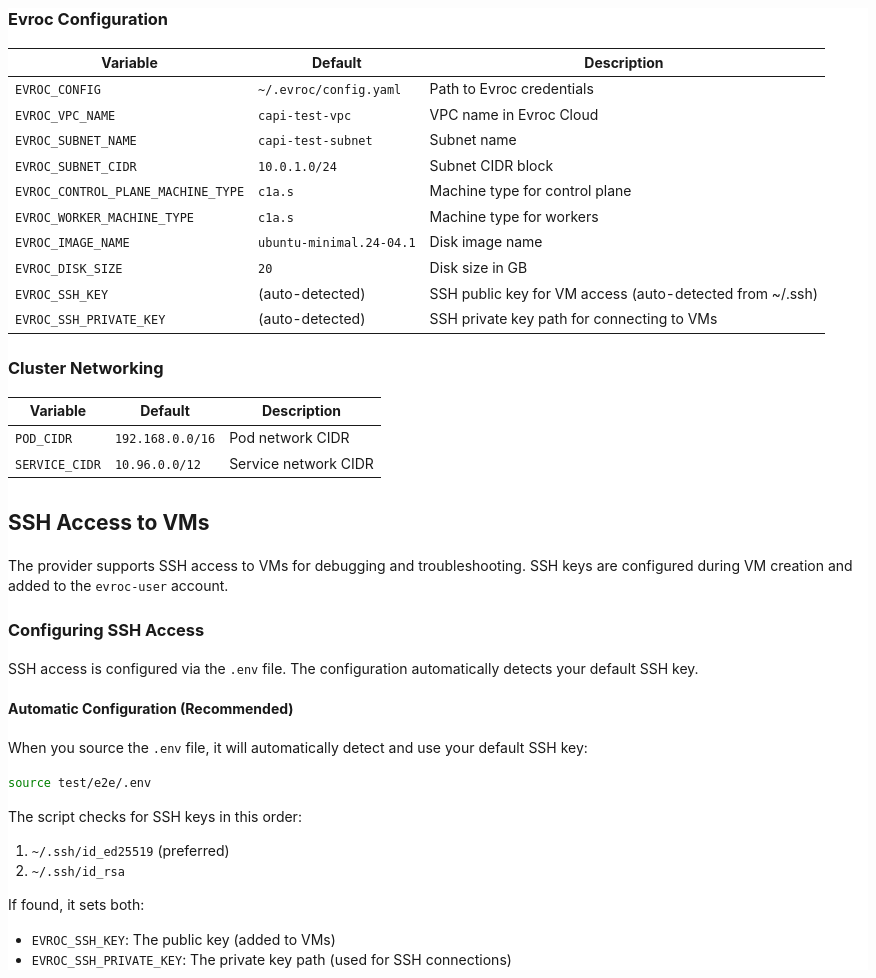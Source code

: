 ### Evroc Configuration

| Variable | Default | Description |
|----------|---------|-------------|
| `EVROC_CONFIG` | `~/.evroc/config.yaml` | Path to Evroc credentials |
| `EVROC_VPC_NAME` | `capi-test-vpc` | VPC name in Evroc Cloud |
| `EVROC_SUBNET_NAME` | `capi-test-subnet` | Subnet name |
| `EVROC_SUBNET_CIDR` | `10.0.1.0/24` | Subnet CIDR block |
| `EVROC_CONTROL_PLANE_MACHINE_TYPE` | `c1a.s` | Machine type for control plane |
| `EVROC_WORKER_MACHINE_TYPE` | `c1a.s` | Machine type for workers |
| `EVROC_IMAGE_NAME` | `ubuntu-minimal.24-04.1` | Disk image name |
| `EVROC_DISK_SIZE` | `20` | Disk size in GB |
| `EVROC_SSH_KEY` | (auto-detected) | SSH public key for VM access (auto-detected from ~/.ssh) |
| `EVROC_SSH_PRIVATE_KEY` | (auto-detected) | SSH private key path for connecting to VMs |

### Cluster Networking

| Variable | Default | Description |
|----------|---------|-------------|
| `POD_CIDR` | `192.168.0.0/16` | Pod network CIDR |
| `SERVICE_CIDR` | `10.96.0.0/12` | Service network CIDR |

## SSH Access to VMs

The provider supports SSH access to VMs for debugging and troubleshooting. SSH keys are configured during VM creation and added to the `evroc-user` account.

### Configuring SSH Access

SSH access is configured via the `.env` file. The configuration automatically detects your default SSH key.

#### Automatic Configuration (Recommended)

When you source the `.env` file, it will automatically detect and use your default SSH key:

```bash
source test/e2e/.env
```

The script checks for SSH keys in this order:
1. `~/.ssh/id_ed25519` (preferred)
2. `~/.ssh/id_rsa`

If found, it sets both:
- `EVROC_SSH_KEY`: The public key (added to VMs)
- `EVROC_SSH_PRIVATE_KEY`: The private key path (used for SSH connections)
